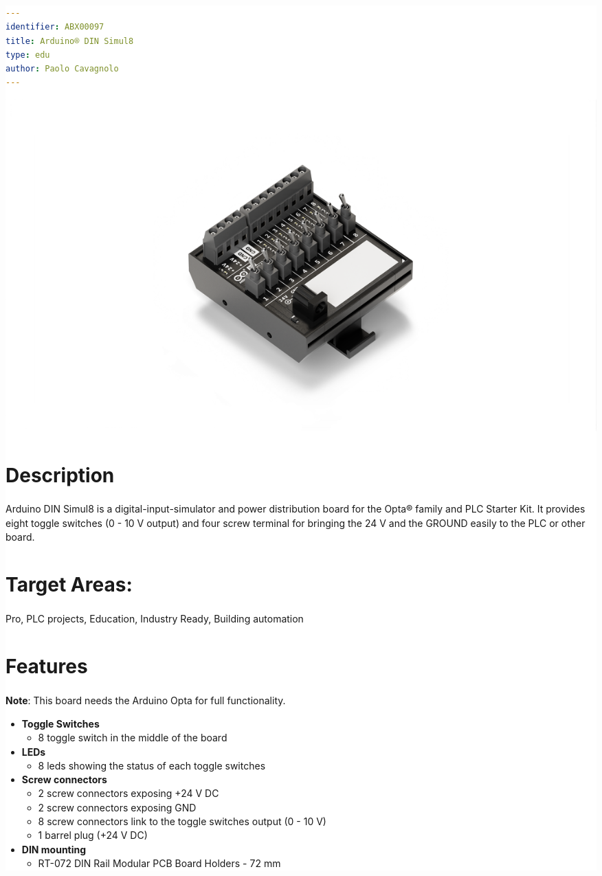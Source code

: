 ```yaml
---
identifier: ABX00097
title: Arduino® DIN Simul8
type: edu
author: Paolo Cavagnolo
---
```


![render_simul8](assets/Simul8-Perspective-with-Adaptor.png)

# Description
Arduino DIN Simul8 is a digital-input-simulator and power distribution board for the Opta® family and PLC Starter Kit. It provides eight toggle switches (0 - 10 V output) and four screw terminal for bringing the 24 V and the GROUND easily to the PLC or other board.

# Target Areas:
Pro, PLC projects, Education, Industry Ready, Building automation

# Features
**Note**: This board needs the Arduino Opta for full functionality.

- **Toggle Switches**
    - 8 toggle switch in the middle of the board
- **LEDs** 
    - 8 leds showing the status of each toggle switches
- **Screw connectors** 
    - 2 screw connectors exposing +24 V DC
    - 2 screw connectors exposing GND
    - 8 screw connectors link to the toggle switches output (0 - 10 V)
    - 1 barrel plug (+24 V DC)
- **DIN mounting**
    - RT-072 DIN Rail Modular PCB Board Holders - 72 mm
